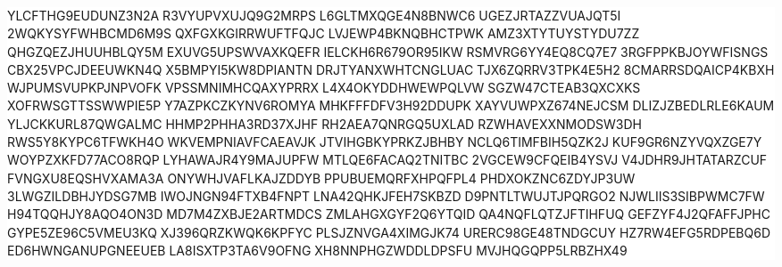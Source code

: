YLCFTHG9EUDUNZ3N2A
R3VYUPVXUJQ9G2MRPS
L6GLTMXQGE4N8BNWC6
UGEZJRTAZZVUAJQT5I
2WQKYSYFWHBCMD6M9S
QXFGXKGIRRWUFTFQJC
LVJEWP4BKNQBHCTPWK
AMZ3XTYTUYSTYDU7ZZ
QHGZQEZJHUUHBLQY5M
EXUVG5UPSWVAXKQEFR
IELCKH6R679OR95IKW
RSMVRG6YY4EQ8CQ7E7
3RGFPPKBJOYWFISNGS
CBX25VPCJDEEUWKN4Q
X5BMPYI5KW8DPIANTN
DRJTYANXWHTCNGLUAC
TJX6ZQRRV3TPK4E5H2
8CMARRSDQAICP4KBXH
WJPUMSVUPKPJNPVOFK
VPSSMNIMHCQAXYPRRX
L4X4OKYDDHWEWPQLVW
SGZW47CTEAB3QXCXKS
XOFRWSGTTSSWWPIE5P
Y7AZPKCZKYNV6ROMYA
MHKFFFDFV3H92DDUPK
XAYVUWPXZ674NEJCSM
DLIZJZBEDLRLE6KAUM
YLJCKKURL87QWGALMC
HHMP2PHHA3RD37XJHF
RH2AEA7QNRGQ5UXLAD
RZWHAVEXXNMODSW3DH
RWS5Y8KYPC6TFWKH4O
WKVEMPNIAVFCAEAVJK
JTVIHGBKYPRKZJBHBY
NCLQ6TIMFBIH5QZK2J
KUF9GR6NZYVQXZGE7Y
WOYPZXKFD77ACO8RQP
LYHAWAJR4Y9MAJUPFW
MTLQE6FACAQ2TNITBC
2VGCEW9CFQEIB4YSVJ
V4JDHR9JHTATARZCUF
FVNGXU8EQSHVXAMA3A
ONYWHJVAFLKAJZDDYB
PPUBUEMQRFXHPQFPL4
PHDXOKZNC6ZDYJP3UW
3LWGZILDBHJYDSG7MB
IWOJNGN94FTXB4FNPT
LNA42QHKJFEH7SKBZD
D9PNTLTWUJTJPQRGO2
NJWLIIS3SIBPWMC7FW
H94TQQHJY8AQO4ON3D
MD7M4ZXBJE2ARTMDCS
ZMLAHGXGYF2Q6YTQID
QA4NQFLQTZJFTIHFUQ
GEFZYF4J2QFAFFJPHC
GYPE5ZE96C5VMEU3KQ
XJ396QRZKWQK6KPFYC
PLSJZNVGA4XIMGJK74
URERC98GE48TNDGCUY
HZ7RW4EFG5RDPEBQ6D
ED6HWNGANUPGNEEUEB
LA8ISXTP3TA6V9OFNG
XH8NNPHGZWDDLDPSFU
MVJHQGQPP5LRBZHX49